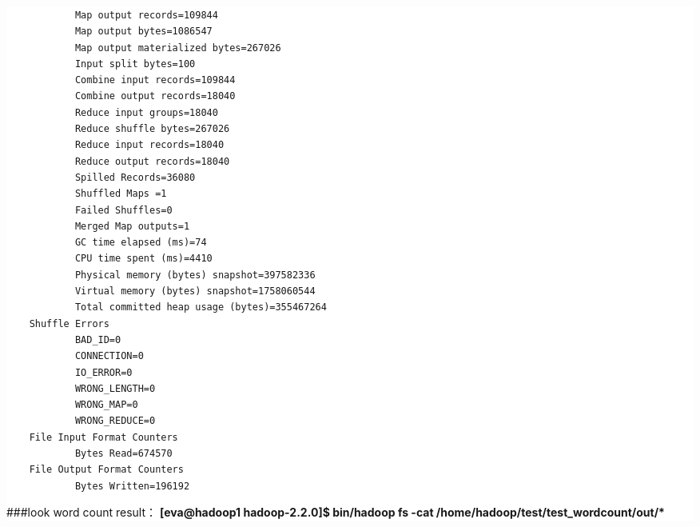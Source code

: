                 Map output records=109844  
                Map output bytes=1086547  
                Map output materialized bytes=267026  
                Input split bytes=100  
                Combine input records=109844  
                Combine output records=18040  
                Reduce input groups=18040  
                Reduce shuffle bytes=267026  
                Reduce input records=18040  
                Reduce output records=18040  
                Spilled Records=36080  
                Shuffled Maps =1  
                Failed Shuffles=0  
                Merged Map outputs=1  
                GC time elapsed (ms)=74  
                CPU time spent (ms)=4410  
                Physical memory (bytes) snapshot=397582336  
                Virtual memory (bytes) snapshot=1758060544  
                Total committed heap usage (bytes)=355467264  
        Shuffle Errors  
                BAD_ID=0  
                CONNECTION=0  
                IO_ERROR=0  
                WRONG_LENGTH=0  
                WRONG_MAP=0  
                WRONG_REDUCE=0  
        File Input Format Counters  
                Bytes Read=674570  
        File Output Format Counters  
                Bytes Written=196192

###look word count result： 
**[eva@hadoop1 hadoop-2.2.0]$ bin/hadoop fs -cat /home/hadoop/test/test_wordcount/out/\***  
